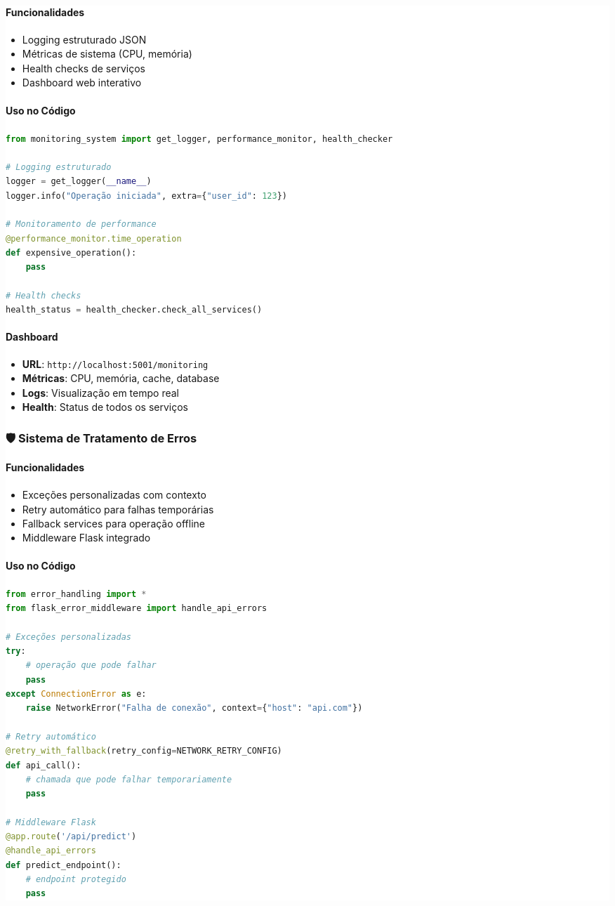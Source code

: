#### Funcionalidades
- Logging estruturado JSON
- Métricas de sistema (CPU, memória)
- Health checks de serviços
- Dashboard web interativo

#### Uso no Código
```python
from monitoring_system import get_logger, performance_monitor, health_checker

# Logging estruturado
logger = get_logger(__name__)
logger.info("Operação iniciada", extra={"user_id": 123})

# Monitoramento de performance
@performance_monitor.time_operation
def expensive_operation():
    pass

# Health checks
health_status = health_checker.check_all_services()
```

#### Dashboard
- **URL**: `http://localhost:5001/monitoring`
- **Métricas**: CPU, memória, cache, database
- **Logs**: Visualização em tempo real
- **Health**: Status de todos os serviços

### 🛡️ Sistema de Tratamento de Erros

#### Funcionalidades
- Exceções personalizadas com contexto
- Retry automático para falhas temporárias
- Fallback services para operação offline
- Middleware Flask integrado

#### Uso no Código
```python
from error_handling import *
from flask_error_middleware import handle_api_errors

# Exceções personalizadas
try:
    # operação que pode falhar
    pass
except ConnectionError as e:
    raise NetworkError("Falha de conexão", context={"host": "api.com"})

# Retry automático
@retry_with_fallback(retry_config=NETWORK_RETRY_CONFIG)
def api_call():
    # chamada que pode falhar temporariamente
    pass

# Middleware Flask
@app.route('/api/predict')
@handle_api_errors
def predict_endpoint():
    # endpoint protegido
    pass
```
